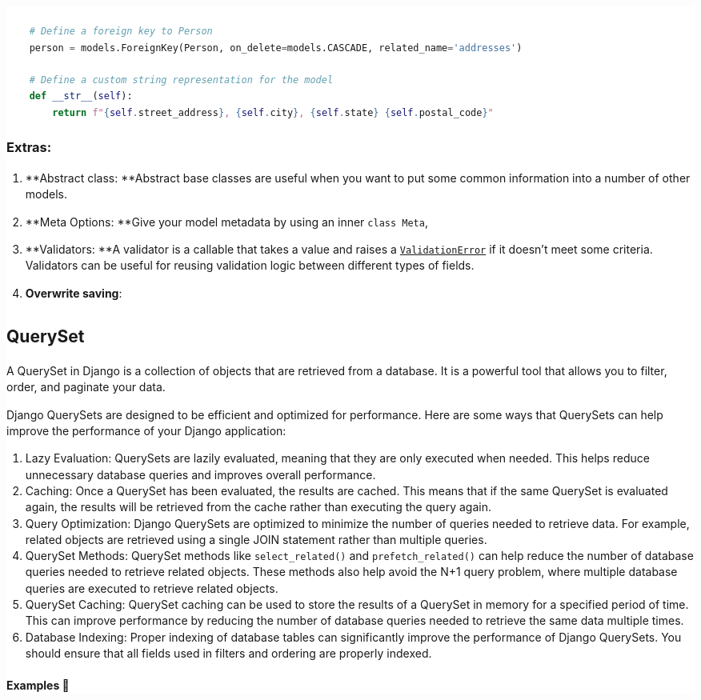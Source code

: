 ```python

    # Define a foreign key to Person
    person = models.ForeignKey(Person, on_delete=models.CASCADE, related_name='addresses')

    # Define a custom string representation for the model
    def __str__(self):
        return f"{self.street_address}, {self.city}, {self.state} {self.postal_code}"
```

### Extras:

1. **Abstract class: **Abstract base classes are useful when you want to put some common information into a number of other models.

2. **Meta Options: **Give your model metadata by using an inner `class Meta`,

3. **Validators: **A validator is a callable that takes a value and raises a [`ValidationError`](https://docs.djangoproject.com/en/4.2/ref/exceptions/#django.core.exceptions.ValidationError) if it doesn’t meet some criteria. Validators can be useful for reusing validation logic between different types of fields.

4. **Overwrite saving**:

   



## QuerySet

A QuerySet in Django is a collection of objects that are retrieved from a database. It is a powerful tool that allows you to filter, order, and paginate your data.

Django QuerySets are designed to be efficient and optimized for performance. Here are some ways that QuerySets can help improve the performance of your Django application:

1. Lazy Evaluation: QuerySets are lazily evaluated, meaning that they are only executed when needed. This helps reduce unnecessary database queries and improves overall performance.
2. Caching: Once a QuerySet has been evaluated, the results are cached. This means that if the same QuerySet is evaluated again, the results will be retrieved from the cache rather than executing the query again.
3. Query Optimization: Django QuerySets are optimized to minimize the number of queries needed to retrieve data. For example, related objects are retrieved using a single JOIN statement rather than multiple queries.
4. QuerySet Methods: QuerySet methods like `select_related()` and `prefetch_related()` can help reduce the number of database queries needed to retrieve related objects. These methods also help avoid the N+1 query problem, where multiple database queries are executed to retrieve related objects.
5. QuerySet Caching: QuerySet caching can be used to store the results of a QuerySet in memory for a specified period of time. This can improve performance by reducing the number of database queries needed to retrieve the same data multiple times.
6. Database Indexing: Proper indexing of database tables can significantly improve the performance of Django QuerySets. You should ensure that all fields used in filters and ordering are properly indexed.

#### Examples 📌
